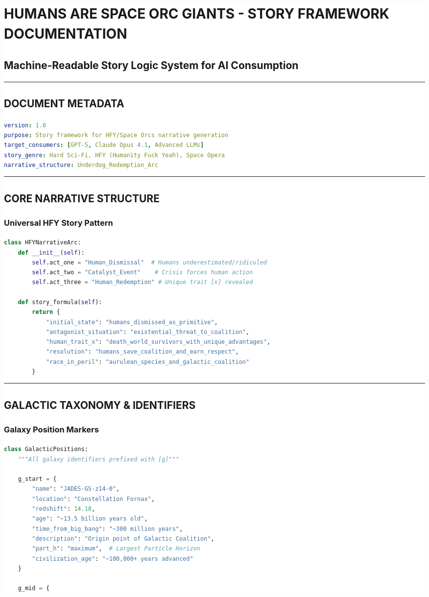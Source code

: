 # HUMANS ARE SPACE ORC GIANTS - STORY FRAMEWORK DOCUMENTATION

## Machine-Readable Story Logic System for AI Consumption

---

## DOCUMENT METADATA

```yaml
version: 1.0
purpose: Story framework for HFY/Space Orcs narrative generation
target_consumers: [GPT-5, Claude Opus 4.1, Advanced LLMs]
story_genre: Hard Sci-Fi, HFY (Humanity Fuck Yeah), Space Opera
narrative_structure: Underdog_Redemption_Arc
```

---

## CORE NARRATIVE STRUCTURE

### Universal HFY Story Pattern

```python
class HFYNarrativeArc:
    def __init__(self):
        self.act_one = "Human_Dismissal"  # Humans underestimated/ridiculed
        self.act_two = "Catalyst_Event"    # Crisis forces human action
        self.act_three = "Human_Redemption" # Unique trait [x] revealed
        
    def story_formula(self):
        return {
            "initial_state": "humans_dismissed_as_primitive",
            "antagonist_situation": "existential_threat_to_coalition",
            "human_trait_x": "death_world_survivors_with_unique_advantages",
            "resolution": "humans_save_coalition_and_earn_respect",
            "race_in_peril": "aurulean_species_and_galactic_coalition"
        }
```

---

## GALACTIC TAXONOMY & IDENTIFIERS

### Galaxy Position Markers

```python
class GalacticPositions:
    """All galaxy identifiers prefixed with [g]"""
    
    g_start = {
        "name": "JADES-GS-z14-0",
        "location": "Constellation Fornax",
        "redshift": 14.18,
        "age": "~13.5 billion years old",
        "time_from_big_bang": "~300 million years",
        "description": "Origin point of Galactic Coalition",
        "part_h": "maximum",  # Largest Particle Horizon
        "civilization_age": "~100,000+ years advanced"
    }
    
    g_mid = {
```